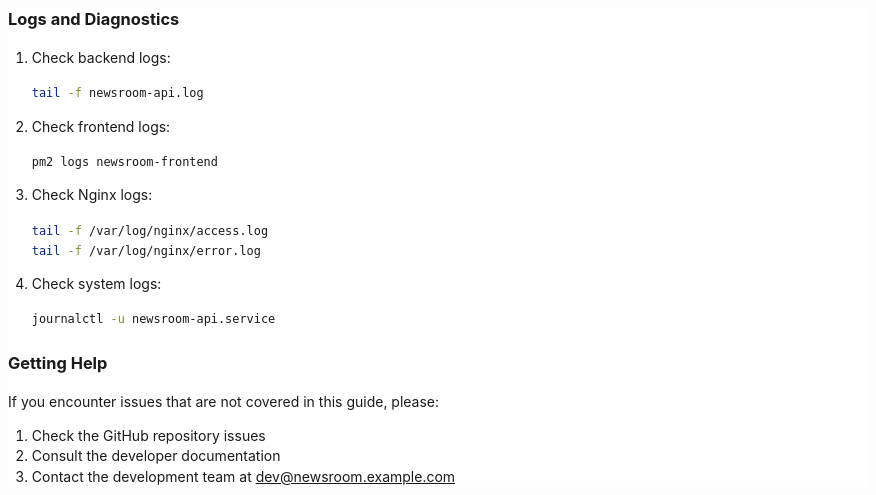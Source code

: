 ### Logs and Diagnostics

1. Check backend logs:
   ```bash
   tail -f newsroom-api.log
   ```

2. Check frontend logs:
   ```bash
   pm2 logs newsroom-frontend
   ```

3. Check Nginx logs:
   ```bash
   tail -f /var/log/nginx/access.log
   tail -f /var/log/nginx/error.log
   ```

4. Check system logs:
   ```bash
   journalctl -u newsroom-api.service
   ```

### Getting Help

If you encounter issues that are not covered in this guide, please:

1. Check the GitHub repository issues
2. Consult the developer documentation
3. Contact the development team at dev@newsroom.example.com

